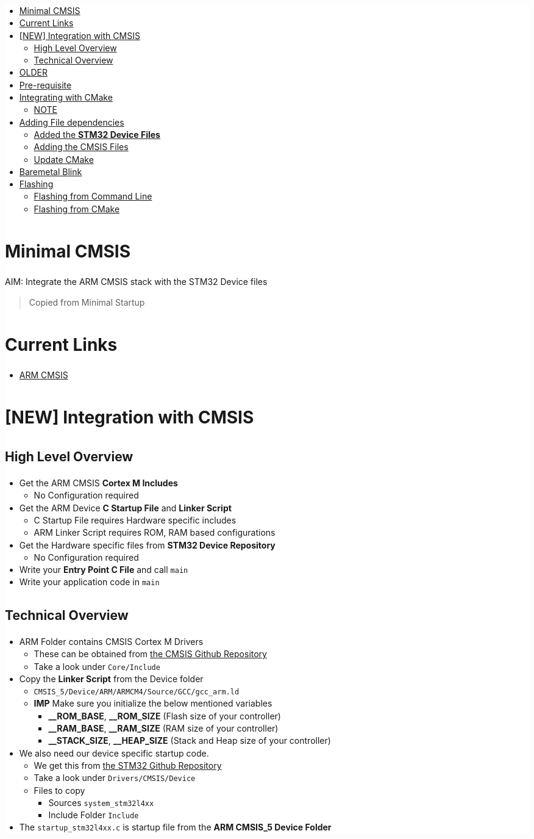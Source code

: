 - [Minimal CMSIS](#minimal-cmsis)
- [Current Links](#current-links)
- [[NEW] Integration with CMSIS](#new-integration-with-cmsis)
  - [High Level Overview](#high-level-overview)
  - [Technical Overview](#technical-overview)
- [OLDER](#older)
- [Pre-requisite](#pre-requisite)
- [Integrating with CMake](#integrating-with-cmake)
  - [NOTE](#note)
- [Adding File dependencies](#adding-file-dependencies)
  - [Added the **STM32 Device Files**](#added-the-stm32-device-files)
  - [Adding the CMSIS Files](#adding-the-cmsis-files)
  - [Update CMake](#update-cmake)
- [Baremetal Blink](#baremetal-blink)
- [Flashing](#flashing)
  - [Flashing from Command Line](#flashing-from-command-line)
  - [Flashing from CMake](#flashing-from-cmake)

# Minimal CMSIS

AIM: Integrate the ARM CMSIS stack with the STM32 Device files

> Copied from Minimal Startup

# Current Links

- [ARM CMSIS](https://developer.arm.com/tools-and-software/embedded/cmsis)

# [NEW] Integration with CMSIS

## High Level Overview

- Get the ARM CMSIS **Cortex M Includes**
  - No Configuration required
- Get the ARM Device **C Startup File** and **Linker Script**
  - C Startup File requires Hardware specific includes
  - ARM Linker Script requires ROM, RAM based configurations
- Get the Hardware specific files from **STM32 Device Repository**
  - No Configuration required
- Write your **Entry Point C File** and call `main`
- Write your application code in `main`

## Technical Overview

- ARM Folder contains CMSIS Cortex M Drivers
  - These can be obtained from [the CMSIS Github Repository](https://github.com/ARM-software/CMSIS_5)
  - Take a look under `Core/Include`
- Copy the **Linker Script** from the Device folder
  - `CMSIS_5/Device/ARM/ARMCM4/Source/GCC/gcc_arm.ld`
  - **IMP** Make sure you initialize the below mentioned variables
    - **__ROM_BASE**, **__ROM_SIZE** (Flash size of your controller)
    - **__RAM_BASE**, **__RAM_SIZE** (RAM size of your controller)
    - **__STACK_SIZE**, **__HEAP_SIZE** (Stack and Heap size of your controller)
- We also need our device specific startup code.
  - We get this from [the STM32 Github Repository](https://github.com/STMicroelectronics/STM32Cube_MCU_Overall_Offer)
  - Take a look under `Drivers/CMSIS/Device`
  - Files to copy
    - Sources `system_stm32l4xx`
    - Include Folder `Include`
- The `startup_stm32l4xx.c` is startup file from the **ARM CMSIS_5 Device Folder**